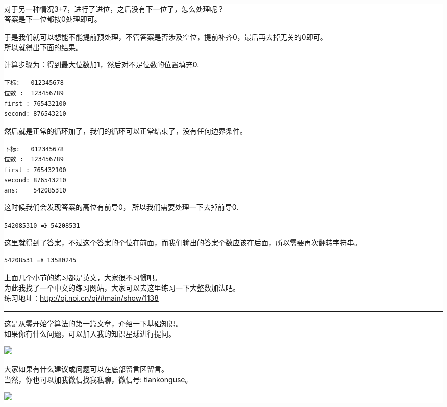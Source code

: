 对于另一种情况3+7，进行了进位，之后没有下一位了，怎么处理呢？  
答案是下一位都按0处理即可。  


于是我们就可以想能不能提前预处理，不管答案是否涉及空位，提前补齐0，最后再去掉无关的0即可。  
所以就得出下面的结果。  

计算步骤为：得到最大位数加1，然后对不足位数的位置填充0.  


```
下标:   012345678
位数 :  123456789
first : 765432100 
second: 876543210
```

然后就是正常的循环加了，我们的循环可以正常结束了，没有任何边界条件。  

```
下标:   012345678
位数 :  123456789
first : 765432100 
second: 876543210
ans:    542085310
```

这时候我们会发现答案的高位有前导0， 所以我们需要处理一下去掉前导0.  


```
542085310 =》 54208531
```

这里就得到了答案，不过这个答案的个位在前面，而我们输出的答案个数应该在后面，所以需要再次翻转字符串。  


```
54208531 =》 13580245
```


上面几个小节的练习都是英文，大家很不习惯吧。  
为此我找了一个中文的练习网站，大家可以去这里练习一下大整数加法吧。    
练习地址：http://oj.noi.cn/oj/#main/show/1138  


***

这是从零开始学算法的第一篇文章，介绍一下基础知识。  
如果你有什么问题，可以加入我的知识星球进行提问。  

![](https://res2018.tiankonguse.com/images/suanfa_xiaomiquan.jpg)  



大家如果有什么建议或问题可以在底部留言区留言。  
当然，你也可以加我微信找我私聊，微信号: tiankonguse。  

![](https://res2018.tiankonguse.com/images/tiankonguse-support.png)  


